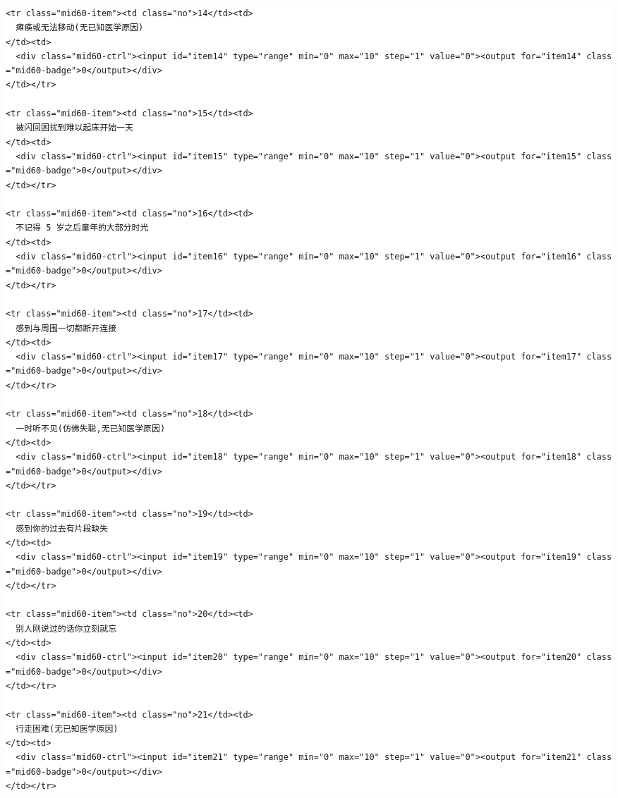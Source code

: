     <tr class="mid60-item"><td class="no">14</td><td>
      瘫痪或无法移动(无已知医学原因)
    </td><td>
      <div class="mid60-ctrl"><input id="item14" type="range" min="0" max="10" step="1" value="0"><output for="item14" class="mid60-badge">0</output></div>
    </td></tr>

    <tr class="mid60-item"><td class="no">15</td><td>
      被闪回困扰到难以起床开始一天
    </td><td>
      <div class="mid60-ctrl"><input id="item15" type="range" min="0" max="10" step="1" value="0"><output for="item15" class="mid60-badge">0</output></div>
    </td></tr>

    <tr class="mid60-item"><td class="no">16</td><td>
      不记得 5 岁之后童年的大部分时光
    </td><td>
      <div class="mid60-ctrl"><input id="item16" type="range" min="0" max="10" step="1" value="0"><output for="item16" class="mid60-badge">0</output></div>
    </td></tr>

    <tr class="mid60-item"><td class="no">17</td><td>
      感到与周围一切都断开连接
    </td><td>
      <div class="mid60-ctrl"><input id="item17" type="range" min="0" max="10" step="1" value="0"><output for="item17" class="mid60-badge">0</output></div>
    </td></tr>

    <tr class="mid60-item"><td class="no">18</td><td>
      一时听不见(仿佛失聪,无已知医学原因)
    </td><td>
      <div class="mid60-ctrl"><input id="item18" type="range" min="0" max="10" step="1" value="0"><output for="item18" class="mid60-badge">0</output></div>
    </td></tr>

    <tr class="mid60-item"><td class="no">19</td><td>
      感到你的过去有片段缺失
    </td><td>
      <div class="mid60-ctrl"><input id="item19" type="range" min="0" max="10" step="1" value="0"><output for="item19" class="mid60-badge">0</output></div>
    </td></tr>

    <tr class="mid60-item"><td class="no">20</td><td>
      别人刚说过的话你立刻就忘
    </td><td>
      <div class="mid60-ctrl"><input id="item20" type="range" min="0" max="10" step="1" value="0"><output for="item20" class="mid60-badge">0</output></div>
    </td></tr>

    <tr class="mid60-item"><td class="no">21</td><td>
      行走困难(无已知医学原因)
    </td><td>
      <div class="mid60-ctrl"><input id="item21" type="range" min="0" max="10" step="1" value="0"><output for="item21" class="mid60-badge">0</output></div>
    </td></tr>
